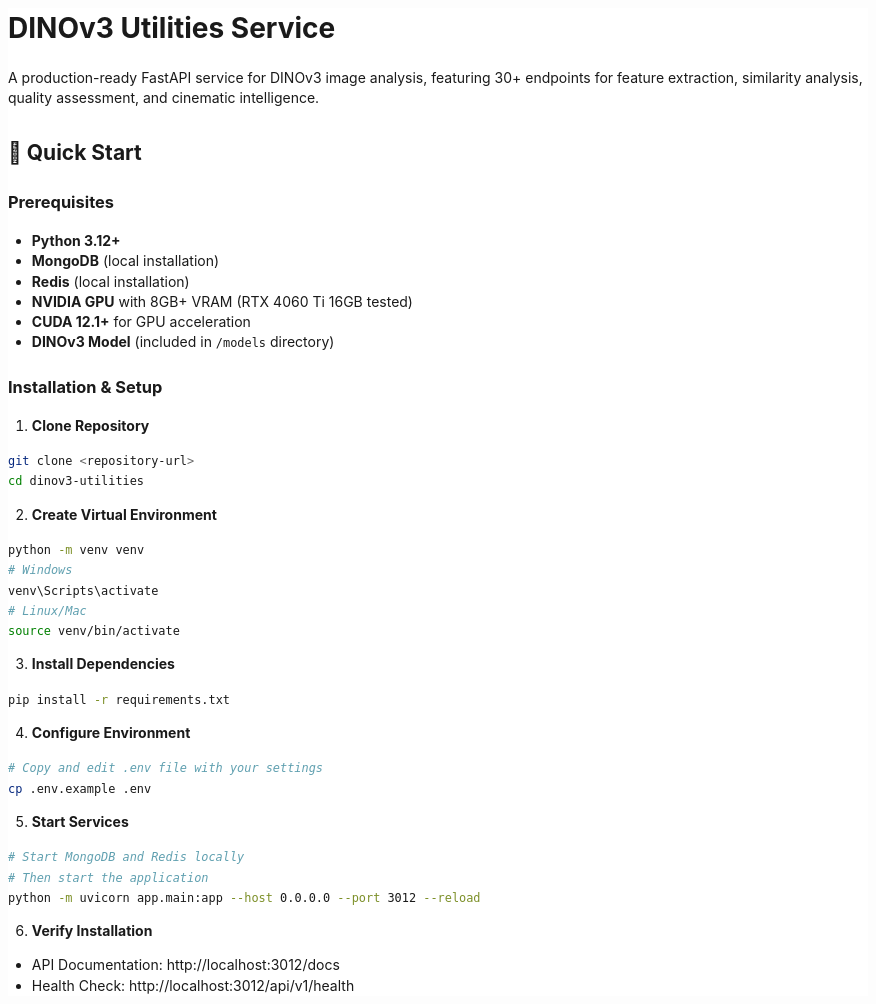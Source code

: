 # DINOv3 Utilities Service

A production-ready FastAPI service for DINOv3 image analysis, featuring 30+ endpoints for feature extraction, similarity analysis, quality assessment, and cinematic intelligence.

## 🚀 Quick Start

### Prerequisites
- **Python 3.12+**
- **MongoDB** (local installation)
- **Redis** (local installation)
- **NVIDIA GPU** with 8GB+ VRAM (RTX 4060 Ti 16GB tested)
- **CUDA 12.1+** for GPU acceleration
- **DINOv3 Model** (included in `/models` directory)

### Installation & Setup

1. **Clone Repository**
```bash
git clone <repository-url>
cd dinov3-utilities
```

2. **Create Virtual Environment**
```bash
python -m venv venv
# Windows
venv\Scripts\activate
# Linux/Mac
source venv/bin/activate
```

3. **Install Dependencies**
```bash
pip install -r requirements.txt
```

4. **Configure Environment**
```bash
# Copy and edit .env file with your settings
cp .env.example .env
```

5. **Start Services**
```bash
# Start MongoDB and Redis locally
# Then start the application
python -m uvicorn app.main:app --host 0.0.0.0 --port 3012 --reload
```

6. **Verify Installation**
- API Documentation: http://localhost:3012/docs
- Health Check: http://localhost:3012/api/v1/health
